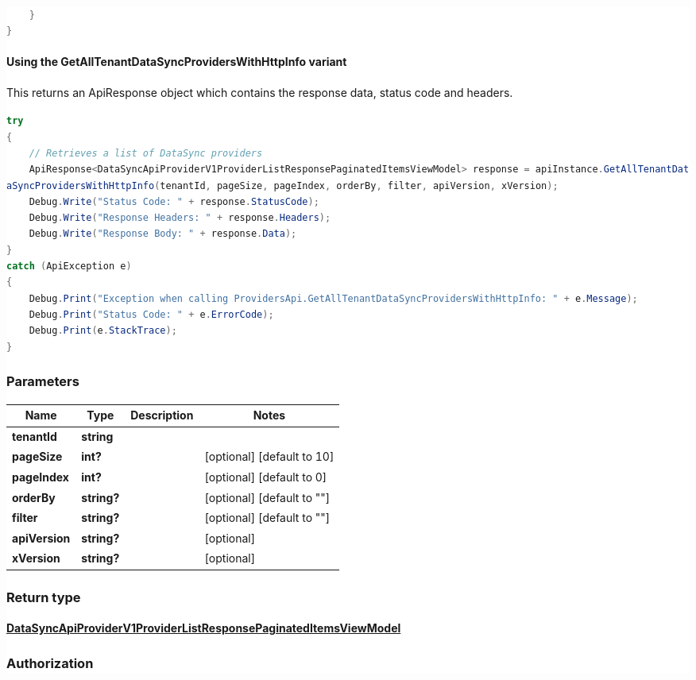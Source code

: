 ```csharp
    }
}
```

#### Using the GetAllTenantDataSyncProvidersWithHttpInfo variant
This returns an ApiResponse object which contains the response data, status code and headers.

```csharp
try
{
    // Retrieves a list of DataSync providers
    ApiResponse<DataSyncApiProviderV1ProviderListResponsePaginatedItemsViewModel> response = apiInstance.GetAllTenantDataSyncProvidersWithHttpInfo(tenantId, pageSize, pageIndex, orderBy, filter, apiVersion, xVersion);
    Debug.Write("Status Code: " + response.StatusCode);
    Debug.Write("Response Headers: " + response.Headers);
    Debug.Write("Response Body: " + response.Data);
}
catch (ApiException e)
{
    Debug.Print("Exception when calling ProvidersApi.GetAllTenantDataSyncProvidersWithHttpInfo: " + e.Message);
    Debug.Print("Status Code: " + e.ErrorCode);
    Debug.Print(e.StackTrace);
}
```

### Parameters

| Name | Type | Description | Notes |
|------|------|-------------|-------|
| **tenantId** | **string** |  |  |
| **pageSize** | **int?** |  | [optional] [default to 10] |
| **pageIndex** | **int?** |  | [optional] [default to 0] |
| **orderBy** | **string?** |  | [optional] [default to &quot;&quot;] |
| **filter** | **string?** |  | [optional] [default to &quot;&quot;] |
| **apiVersion** | **string?** |  | [optional]  |
| **xVersion** | **string?** |  | [optional]  |

### Return type

[**DataSyncApiProviderV1ProviderListResponsePaginatedItemsViewModel**](DataSyncApiProviderV1ProviderListResponsePaginatedItemsViewModel.md)

### Authorization
